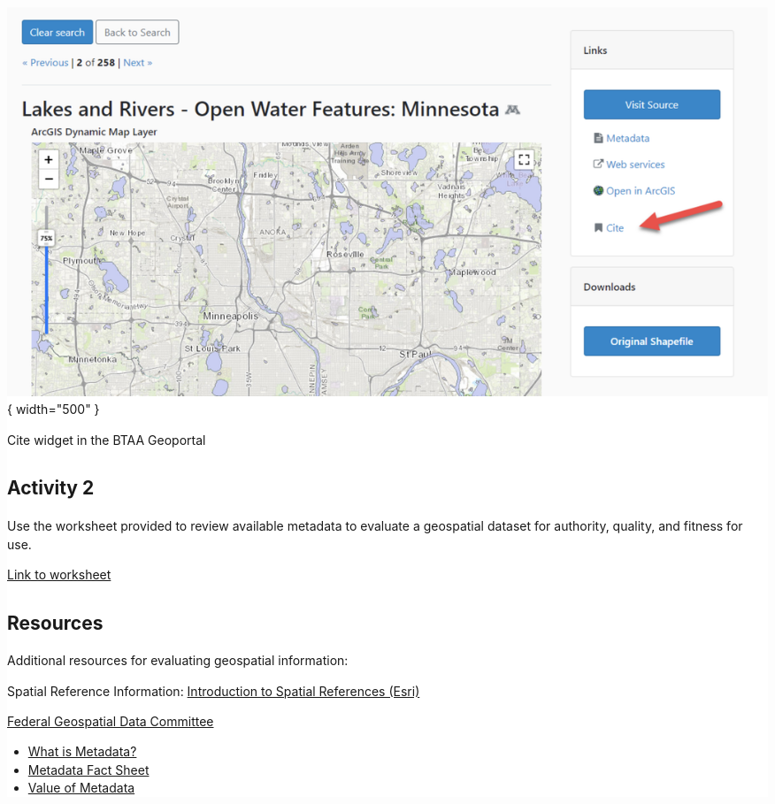   ![Citation](images/cite.png){ width="500" }
  <figcaption>Cite widget in the BTAA Geoportal</figcaption>
</figure>

## Activity 2

Use the worksheet provided to review available metadata to evaluate a geospatial dataset for authority, quality, and fitness for use.

[Link to worksheet](https://docs.google.com/document/d/1nub46MEObsAa02vS1hZ3_i3HkQViuiCSfwC5UEwe--o/edit?usp=sharing)


## Resources

Additional resources for evaluating geospatial information:

Spatial Reference Information: [Introduction to Spatial References (Esri)
](https://developers.arcgis.com/documentation/core-concepts/spatial-references/)

[Federal Geospatial Data Committee](https://www.fgdc.gov/metadata)

* [What is Metadata?](https://www.fgdc.gov/metadata/documents/WhatIsMetaFiles/WhatIsMetadataPDF)
* [Metadata Fact Sheet](https://www.fgdc.gov/resources/factsheets/documents/GeospatialMetadata-July2011.pdf)
* [Value of Metadata](https://www.fgdc.gov/metadata/documents/ValueOfMetaFiles/ValueOfMetaPDF)